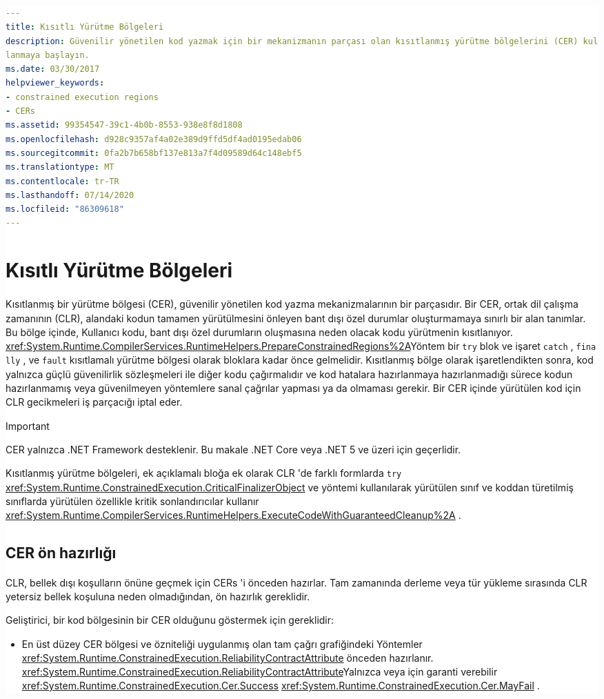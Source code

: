 ```yaml
---
title: Kısıtlı Yürütme Bölgeleri
description: Güvenilir yönetilen kod yazmak için bir mekanizmanın parçası olan kısıtlanmış yürütme bölgelerini (CER) kullanmaya başlayın.
ms.date: 03/30/2017
helpviewer_keywords:
- constrained execution regions
- CERs
ms.assetid: 99354547-39c1-4b0b-8553-938e8f8d1808
ms.openlocfilehash: d928c9357af4a02e389d9ffd5df4ad0195edab06
ms.sourcegitcommit: 0fa2b7b658bf137e813a7f4d09589d64c148ebf5
ms.translationtype: MT
ms.contentlocale: tr-TR
ms.lasthandoff: 07/14/2020
ms.locfileid: "86309618"
---
```

# <a name="constrained-execution-regions"></a>Kısıtlı Yürütme Bölgeleri
Kısıtlanmış bir yürütme bölgesi (CER), güvenilir yönetilen kod yazma mekanizmalarının bir parçasıdır. Bir CER, ortak dil çalışma zamanının (CLR), alandaki kodun tamamen yürütülmesini önleyen bant dışı özel durumlar oluşturmamaya sınırlı bir alan tanımlar. Bu bölge içinde, Kullanıcı kodu, bant dışı özel durumların oluşmasına neden olacak kodu yürütmenin kısıtlanıyor. <xref:System.Runtime.CompilerServices.RuntimeHelpers.PrepareConstrainedRegions%2A>Yöntem bir `try` blok ve işaret `catch` , `finally` , ve `fault` kısıtlamalı yürütme bölgesi olarak bloklara kadar önce gelmelidir. Kısıtlanmış bölge olarak işaretlendikten sonra, kod yalnızca güçlü güvenilirlik sözleşmeleri ile diğer kodu çağırmalıdır ve kod hatalara hazırlanmaya hazırlanmadığı sürece kodun hazırlanmamış veya güvenilmeyen yöntemlere sanal çağrılar yapması ya da olmaması gerekir. Bir CER içinde yürütülen kod için CLR gecikmeleri iş parçacığı iptal eder.  

> [!IMPORTANT]
> CER yalnızca .NET Framework desteklenir. Bu makale .NET Core veya .NET 5 ve üzeri için geçerlidir.

 Kısıtlanmış yürütme bölgeleri, ek açıklamalı bloğa ek olarak CLR 'de farklı formlarda `try` <xref:System.Runtime.ConstrainedExecution.CriticalFinalizerObject> ve yöntemi kullanılarak yürütülen sınıf ve koddan türetilmiş sınıflarda yürütülen özellikle kritik sonlandırıcılar kullanır <xref:System.Runtime.CompilerServices.RuntimeHelpers.ExecuteCodeWithGuaranteedCleanup%2A> .  
  
## <a name="cer-advance-preparation"></a>CER ön hazırlığı  
 CLR, bellek dışı koşulların önüne geçmek için CERs 'i önceden hazırlar. Tam zamanında derleme veya tür yükleme sırasında CLR yetersiz bellek koşuluna neden olmadığından, ön hazırlık gereklidir.  
  
 Geliştirici, bir kod bölgesinin bir CER olduğunu göstermek için gereklidir:  
  
- En üst düzey CER bölgesi ve özniteliği uygulanmış olan tam çağrı grafiğindeki Yöntemler <xref:System.Runtime.ConstrainedExecution.ReliabilityContractAttribute> önceden hazırlanır. <xref:System.Runtime.ConstrainedExecution.ReliabilityContractAttribute>Yalnızca veya için garanti verebilir <xref:System.Runtime.ConstrainedExecution.Cer.Success> <xref:System.Runtime.ConstrainedExecution.Cer.MayFail> .  
  